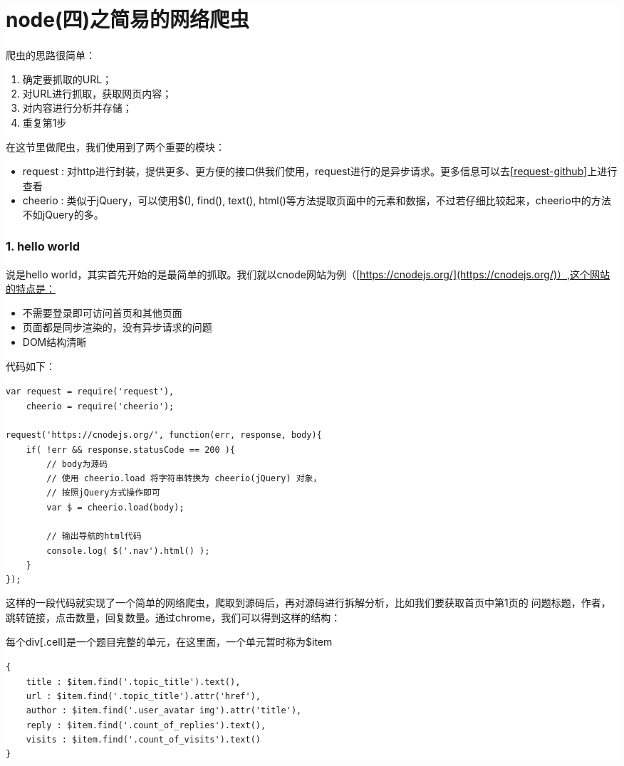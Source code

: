 # node(四)之简易的网络爬虫

爬虫的思路很简单：

1. 确定要抓取的URL；
1. 对URL进行抓取，获取网页内容；
1. 对内容进行分析并存储；
1. 重复第1步

在这节里做爬虫，我们使用到了两个重要的模块：

* request : 对http进行封装，提供更多、更方便的接口供我们使用，request进行的是异步请求。更多信息可以去[[request-github](https://github.com/request/request)]上进行查看
* cheerio : 类似于jQuery，可以使用$(), find(), text(), html()等方法提取页面中的元素和数据，不过若仔细比较起来，cheerio中的方法不如jQuery的多。

### 1. hello world

说是hello world，其实首先开始的是最简单的抓取。我们就以cnode网站为例（[https://cnodejs.org/](https://cnodejs.org/)）,这个网站的特点是：

* 不需要登录即可访问首页和其他页面
* 页面都是同步渲染的，没有异步请求的问题
* DOM结构清晰

代码如下：

```
var request = require('request'),
    cheerio = require('cheerio');

request('https://cnodejs.org/', function(err, response, body){
    if( !err && response.statusCode == 200 ){
        // body为源码
        // 使用 cheerio.load 将字符串转换为 cheerio(jQuery) 对象，
        // 按照jQuery方式操作即可
        var $ = cheerio.load(body);
        
        // 输出导航的html代码
        console.log( $('.nav').html() );
    }
});
```

这样的一段代码就实现了一个简单的网络爬虫，爬取到源码后，再对源码进行拆解分析，比如我们要获取首页中第1页的 问题标题，作者，跳转链接，点击数量，回复数量。通过chrome，我们可以得到这样的结构：  

每个div[.cell]是一个题目完整的单元，在这里面，一个单元暂时称为$item

```
{
    title : $item.find('.topic_title').text(),
    url : $item.find('.topic_title').attr('href'),
    author : $item.find('.user_avatar img').attr('title'),
    reply : $item.find('.count_of_replies').text(),
    visits : $item.find('.count_of_visits').text()
}
```
